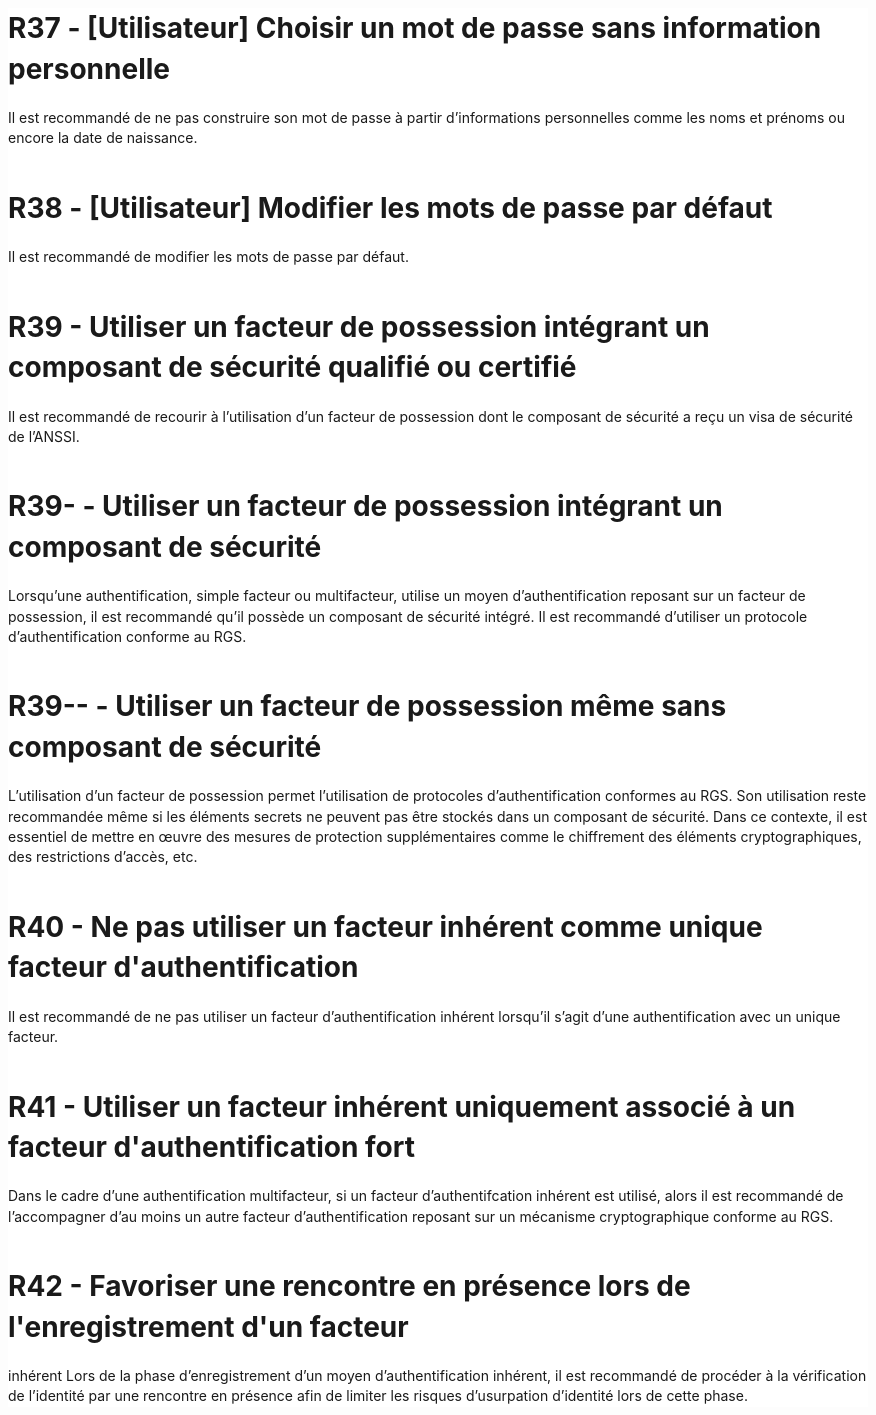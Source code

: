 # R37 - [Utilisateur] Choisir un mot de passe sans information personnelle
Il est recommandé de ne pas construire son mot de passe à partir d’informations
personnelles comme les noms et prénoms ou encore la date de naissance.

# R38 - [Utilisateur] Modifier les mots de passe par défaut
Il est recommandé de modifier les mots de passe par défaut.

# R39 - Utiliser un facteur de possession intégrant un composant de sécurité qualifié ou certifié
Il est recommandé de recourir à l’utilisation d’un facteur de possession dont le composant de sécurité a reçu un visa de sécurité de l’ANSSI.

# R39- - Utiliser un facteur de possession intégrant un composant de sécurité
Lorsqu’une authentification, simple facteur ou multifacteur, utilise un moyen d’authentification reposant sur un facteur de possession, il est recommandé qu’il possède un composant de sécurité intégré.
Il est recommandé d’utiliser un protocole d’authentification conforme au RGS.

# R39-- - Utiliser un facteur de possession même sans composant de sécurité
L’utilisation d’un facteur de possession permet l’utilisation de protocoles d’authentification conformes au RGS. Son utilisation reste recommandée même si les éléments secrets ne peuvent pas être stockés dans un composant de sécurité. Dans ce contexte, il est essentiel de mettre en œuvre des mesures de protection supplémentaires comme le chiffrement des éléments cryptographiques, des restrictions d’accès,
etc.
# R40 - Ne pas utiliser un facteur inhérent comme unique facteur d'authentification
Il est recommandé de ne pas utiliser un facteur d’authentification inhérent lorsqu’il s’agit d’une authentification avec un unique facteur.

# R41 - Utiliser un facteur inhérent uniquement associé à un facteur d'authentification fort
Dans le cadre d’une authentification multifacteur, si un facteur d’authentifcation inhérent est utilisé, alors il est recommandé de l’accompagner d’au moins un autre facteur d’authentification reposant sur un mécanisme cryptographique conforme au RGS.

# R42 - Favoriser une rencontre en présence lors de l'enregistrement d'un facteur
inhérent Lors de la phase d’enregistrement d’un moyen d’authentification inhérent, il est recommandé de procéder à la vérification de l’identité par une rencontre en présence afin de limiter les risques d’usurpation d’identité lors de cette phase.
